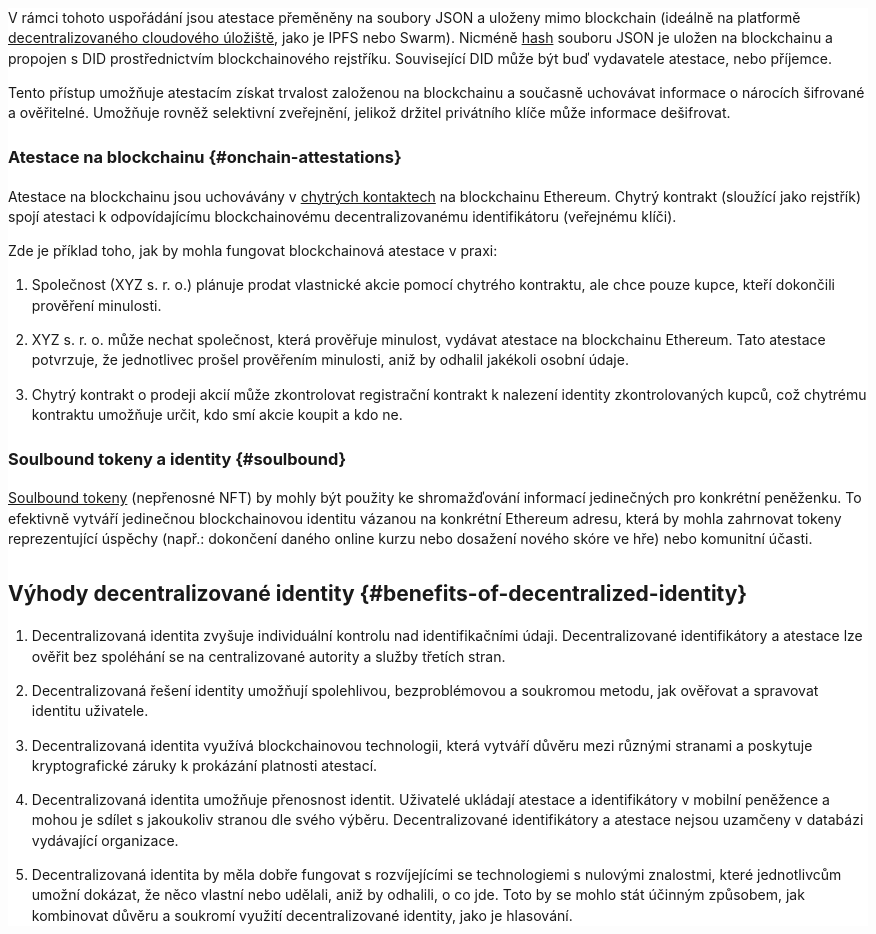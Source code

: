 V rámci tohoto uspořádání jsou atestace přeměněny na soubory JSON a uloženy mimo blockchain (ideálně na platformě [decentralizovaného cloudového úložiště](/developers/docs/storage/), jako je IPFS nebo Swarm). Nicméně [hash](/glossary/#hash) souboru JSON je uložen na blockchainu a propojen s DID prostřednictvím blockchainového rejstříku. Související DID může být buď vydavatele atestace, nebo příjemce.

Tento přístup umožňuje atestacím získat trvalost založenou na blockchainu a současně uchovávat informace o nárocích šifrované a ověřitelné. Umožňuje rovněž selektivní zveřejnění, jelikož držitel privátního klíče může informace dešifrovat.

### Atestace na blockchainu {#onchain-attestations}

Atestace na blockchainu jsou uchovávány v [chytrých kontaktech](/developers/docs/smart-contracts/) na blockchainu Ethereum. Chytrý kontrakt (sloužící jako rejstřík) spojí atestaci k odpovídajícímu blockchainovému decentralizovanému identifikátoru (veřejnému klíči).

Zde je příklad toho, jak by mohla fungovat blockchainová atestace v praxi:

1. Společnost (XYZ s. r. o.) plánuje prodat vlastnické akcie pomocí chytrého kontraktu, ale chce pouze kupce, kteří dokončili prověření minulosti.

2. XYZ s. r. o. může nechat společnost, která prověřuje minulost, vydávat atestace na blockchainu Ethereum. Tato atestace potvrzuje, že jednotlivec prošel prověřením minulosti, aniž by odhalil jakékoli osobní údaje.

3. Chytrý kontrakt o prodeji akcií může zkontrolovat registrační kontrakt k nalezení identity zkontrolovaných kupců, což chytrému kontraktu umožňuje určit, kdo smí akcie koupit a kdo ne.

### Soulbound tokeny a identity {#soulbound}

[Soulbound tokeny](https://vitalik.eth.limo/general/2022/01/26/soulbound.html) (nepřenosné NFT) by mohly být použity ke shromažďování informací jedinečných pro konkrétní peněženku. To efektivně vytváří jedinečnou blockchainovou identitu vázanou na konkrétní Ethereum adresu, která by mohla zahrnovat tokeny reprezentující úspěchy (např.: dokončení daného online kurzu nebo dosažení nového skóre ve hře) nebo komunitní účasti.

## Výhody decentralizované identity {#benefits-of-decentralized-identity}

1. Decentralizovaná identita zvyšuje individuální kontrolu nad identifikačními údaji. Decentralizované identifikátory a atestace lze ověřit bez spoléhání se na centralizované autority a služby třetích stran.

2. Decentralizovaná řešení identity umožňují spolehlivou, bezproblémovou a soukromou metodu, jak ověřovat a spravovat identitu uživatele.

3. Decentralizovaná identita využívá blockchainovou technologii, která vytváří důvěru mezi různými stranami a poskytuje kryptografické záruky k prokázání platnosti atestací.

4. Decentralizovaná identita umožňuje přenosnost identit. Uživatelé ukládají atestace a identifikátory v mobilní peněžence a mohou je sdílet s jakoukoliv stranou dle svého výběru. Decentralizované identifikátory a atestace nejsou uzamčeny v databázi vydávající organizace.

5. Decentralizovaná identita by měla dobře fungovat s rozvíjejícími se technologiemi s nulovými znalostmi, které jednotlivcům umožní dokázat, že něco vlastní nebo udělali, aniž by odhalili, o co jde. Toto by se mohlo stát účinným způsobem, jak kombinovat důvěru a soukromí využití decentralizované identity, jako je hlasování.
